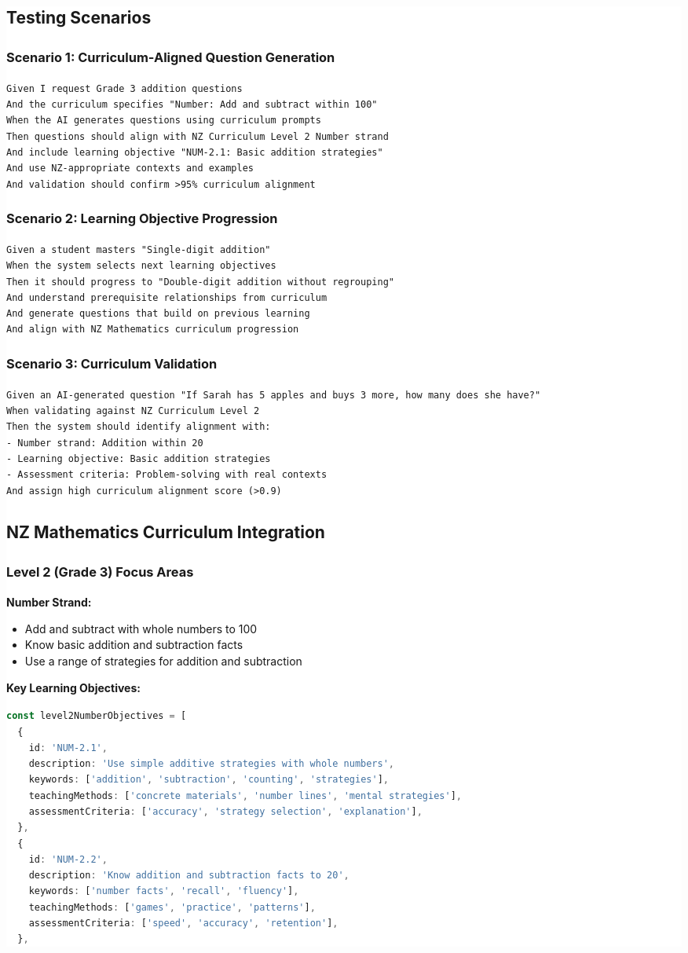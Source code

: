 
## Testing Scenarios

### Scenario 1: Curriculum-Aligned Question Generation

```gherkin
Given I request Grade 3 addition questions
And the curriculum specifies "Number: Add and subtract within 100"
When the AI generates questions using curriculum prompts
Then questions should align with NZ Curriculum Level 2 Number strand
And include learning objective "NUM-2.1: Basic addition strategies"
And use NZ-appropriate contexts and examples
And validation should confirm >95% curriculum alignment
```

### Scenario 2: Learning Objective Progression

```gherkin
Given a student masters "Single-digit addition"
When the system selects next learning objectives
Then it should progress to "Double-digit addition without regrouping"
And understand prerequisite relationships from curriculum
And generate questions that build on previous learning
And align with NZ Mathematics curriculum progression
```

### Scenario 3: Curriculum Validation

```gherkin
Given an AI-generated question "If Sarah has 5 apples and buys 3 more, how many does she have?"
When validating against NZ Curriculum Level 2
Then the system should identify alignment with:
- Number strand: Addition within 20
- Learning objective: Basic addition strategies
- Assessment criteria: Problem-solving with real contexts
And assign high curriculum alignment score (>0.9)
```

## NZ Mathematics Curriculum Integration

### Level 2 (Grade 3) Focus Areas

**Number Strand:**

- Add and subtract with whole numbers to 100
- Know basic addition and subtraction facts
- Use a range of strategies for addition and subtraction

**Key Learning Objectives:**

```typescript
const level2NumberObjectives = [
  {
    id: 'NUM-2.1',
    description: 'Use simple additive strategies with whole numbers',
    keywords: ['addition', 'subtraction', 'counting', 'strategies'],
    teachingMethods: ['concrete materials', 'number lines', 'mental strategies'],
    assessmentCriteria: ['accuracy', 'strategy selection', 'explanation'],
  },
  {
    id: 'NUM-2.2',
    description: 'Know addition and subtraction facts to 20',
    keywords: ['number facts', 'recall', 'fluency'],
    teachingMethods: ['games', 'practice', 'patterns'],
    assessmentCriteria: ['speed', 'accuracy', 'retention'],
  },
```